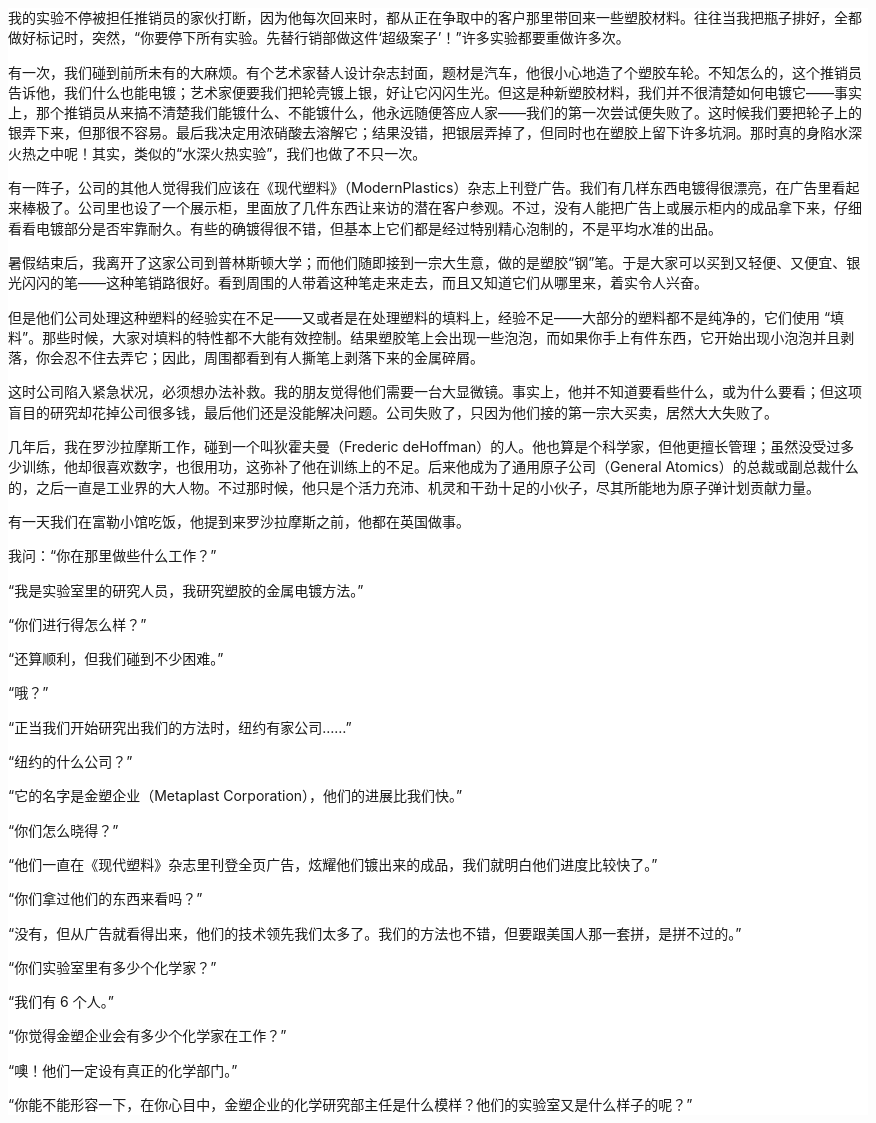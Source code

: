 我的实验不停被担任推销员的家伙打断，因为他每次回来时，都从正在争取中的客户那里带回来一些塑胶材料。往往当我把瓶子排好，全都做好标记时，突然，“你要停下所有实验。先替行销部做这件‘超级案子’！”许多实验都要重做许多次。

有一次，我们碰到前所未有的大麻烦。有个艺术家替人设计杂志封面，题材是汽车，他很小心地造了个塑胶车轮。不知怎么的，这个推销员告诉他，我们什么也能电镀；艺术家便要我们把轮壳镀上银，好让它闪闪生光。但这是种新塑胶材料，我们并不很清楚如何电镀它——事实上，那个推销员从来搞不清楚我们能镀什么、不能镀什么，他永远随便答应人家——我们的第一次尝试便失败了。这时候我们要把轮子上的银弄下来，但那很不容易。最后我决定用浓硝酸去溶解它；结果没错，把银层弄掉了，但同时也在塑胶上留下许多坑洞。那时真的身陷水深火热之中呢！其实，类似的“水深火热实验”，我们也做了不只一次。

有一阵子，公司的其他人觉得我们应该在《现代塑料》（ModernPlastics）杂志上刊登广告。我们有几样东西电镀得很漂亮，在广告里看起来棒极了。公司里也设了一个展示柜，里面放了几件东西让来访的潜在客户参观。不过，没有人能把广告上或展示柜内的成品拿下来，仔细看看电镀部分是否牢靠耐久。有些的确镀得很不错，但基本上它们都是经过特别精心泡制的，不是平均水准的出品。

暑假结束后，我离开了这家公司到普林斯顿大学；而他们随即接到一宗大生意，做的是塑胶“钢”笔。于是大家可以买到又轻便、又便宜、银光闪闪的笔——这种笔销路很好。看到周围的人带着这种笔走来走去，而且又知道它们从哪里来，着实令人兴奋。

但是他们公司处理这种塑料的经验实在不足——又或者是在处理塑料的填料上，经验不足——大部分的塑料都不是纯净的，它们使用 “填料”。那些时候，大家对填料的特性都不大能有效控制。结果塑胶笔上会出现一些泡泡，而如果你手上有件东西，它开始出现小泡泡并且剥落，你会忍不住去弄它；因此，周围都看到有人撕笔上剥落下来的金属碎屑。

这时公司陷入紧急状况，必须想办法补救。我的朋友觉得他们需要一台大显微镜。事实上，他并不知道要看些什么，或为什么要看；但这项盲目的研究却花掉公司很多钱，最后他们还是没能解决问题。公司失败了，只因为他们接的第一宗大买卖，居然大大失败了。

几年后，我在罗沙拉摩斯工作，碰到一个叫狄霍夫曼（Frederic deHoffman）的人。他也算是个科学家，但他更擅长管理；虽然没受过多少训练，他却很喜欢数字，也很用功，这弥补了他在训练上的不足。后来他成为了通用原子公司（General Atomics）的总裁或副总裁什么的，之后一直是工业界的大人物。不过那时候，他只是个活力充沛、机灵和干劲十足的小伙子，尽其所能地为原子弹计划贡献力量。

有一天我们在富勒小馆吃饭，他提到来罗沙拉摩斯之前，他都在英国做事。

我问：“你在那里做些什么工作？”

“我是实验室里的研究人员，我研究塑胶的金属电镀方法。”

“你们进行得怎么样？”

“还算顺利，但我们碰到不少困难。”

“哦？”

“正当我们开始研究出我们的方法时，纽约有家公司……”

“纽约的什么公司？”

“它的名字是金塑企业（Metaplast Corporation），他们的进展比我们快。”

“你们怎么晓得？”

“他们一直在《现代塑料》杂志里刊登全页广告，炫耀他们镀出来的成品，我们就明白他们进度比较快了。”

“你们拿过他们的东西来看吗？”

“没有，但从广告就看得出来，他们的技术领先我们太多了。我们的方法也不错，但要跟美国人那一套拼，是拼不过的。”

“你们实验室里有多少个化学家？”

“我们有 6 个人。”

“你觉得金塑企业会有多少个化学家在工作？”

“噢！他们一定设有真正的化学部门。”

“你能不能形容一下，在你心目中，金塑企业的化学研究部主任是什么模样？他们的实验室又是什么样子的呢？”

